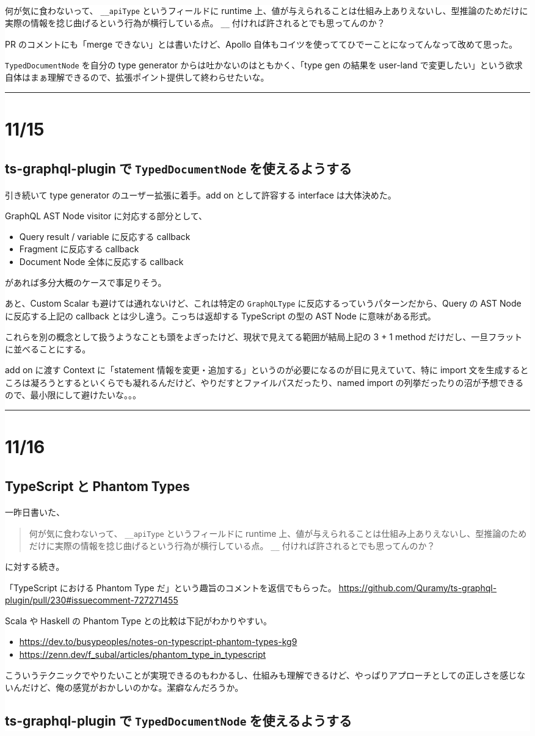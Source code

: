 何が気に食わないって、 `__apiType` というフィールドに runtime 上、値が与えられることは仕組み上ありえないし、型推論のためだけに実際の情報を捻じ曲げるという行為が横行している点。 `__` 付ければ許されるとでも思ってんのか？

PR のコメントにも「merge できない」とは書いたけど、Apollo 自体もコイツを使っててひでーことになってんなって改めて思った。

`TypedDocumentNode` を自分の type generator からは吐かないのはともかく、「type gen の結果を user-land で変更したい」という欲求自体はまぁ理解できるので、拡張ポイント提供して終わらせたいな。

---

# 11/15

## ts-graphql-plugin で `TypedDocumentNode` を使えるようする

引き続いて type generator のユーザー拡張に着手。add on として許容する interface は大体決めた。

GraphQL AST Node visitor に対応する部分として、

- Query result / variable に反応する callback
- Fragment に反応する callback
- Document Node 全体に反応する callback

があれば多分大概のケースで事足りそう。

あと、Custom Scalar も避けては通れないけど、これは特定の `GraphQLType` に反応するっていうパターンだから、Query の AST Node に反応する上記の callback とは少し違う。こっちは返却する TypeScript の型の AST Node に意味がある形式。

これらを別の概念として扱うようなことも頭をよぎったけど、現状で見えてる範囲が結局上記の 3 + 1 method だけだし、一旦フラットに並べることにする。

add on に渡す Context に「statement 情報を変更・追加する」というのが必要になるのが目に見えていて、特に import 文を生成するところは凝ろうとするといくらでも凝れるんだけど、やりだすとファイルパスだったり、named import の列挙だったりの沼が予想できるので、最小限にして避けたいな。。。

---

# 11/16

## TypeScript と Phantom Types

一昨日書いた、

> 何が気に食わないって、 `__apiType` というフィールドに runtime 上、値が与えられることは仕組み上ありえないし、型推論のためだけに実際の情報を捻じ曲げるという行為が横行している点。 `__` 付ければ許されるとでも思ってんのか？

に対する続き。

「TypeScript における Phantom Type だ」という趣旨のコメントを返信でもらった。 https://github.com/Quramy/ts-graphql-plugin/pull/230#issuecomment-727271455

Scala や Haskell の Phantom Type との比較は下記がわかりやすい。

- https://dev.to/busypeoples/notes-on-typescript-phantom-types-kg9
- https://zenn.dev/f_subal/articles/phantom_type_in_typescript

こういうテクニックでやりたいことが実現できるのもわかるし、仕組みも理解できるけど、やっぱりアプローチとしての正しさを感じないんだけど、俺の感覚がおかしいのかな。潔癖なんだろうか。

## ts-graphql-plugin で `TypedDocumentNode` を使えるようする
